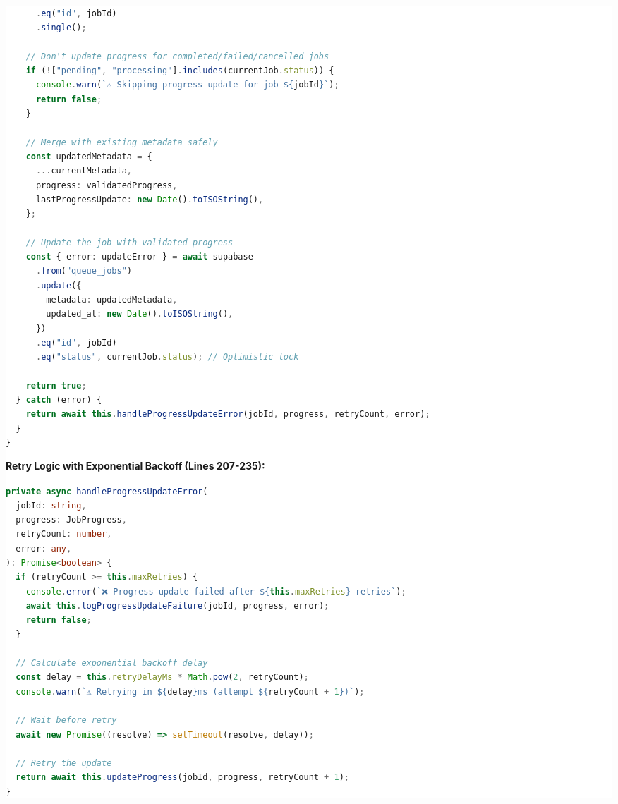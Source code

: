 ```typescript
      .eq("id", jobId)
      .single();

    // Don't update progress for completed/failed/cancelled jobs
    if (!["pending", "processing"].includes(currentJob.status)) {
      console.warn(`⚠️ Skipping progress update for job ${jobId}`);
      return false;
    }

    // Merge with existing metadata safely
    const updatedMetadata = {
      ...currentMetadata,
      progress: validatedProgress,
      lastProgressUpdate: new Date().toISOString(),
    };

    // Update the job with validated progress
    const { error: updateError } = await supabase
      .from("queue_jobs")
      .update({
        metadata: updatedMetadata,
        updated_at: new Date().toISOString(),
      })
      .eq("id", jobId)
      .eq("status", currentJob.status); // Optimistic lock

    return true;
  } catch (error) {
    return await this.handleProgressUpdateError(jobId, progress, retryCount, error);
  }
}
```

**Retry Logic with Exponential Backoff (Lines 207-235):**

```typescript
private async handleProgressUpdateError(
  jobId: string,
  progress: JobProgress,
  retryCount: number,
  error: any,
): Promise<boolean> {
  if (retryCount >= this.maxRetries) {
    console.error(`❌ Progress update failed after ${this.maxRetries} retries`);
    await this.logProgressUpdateFailure(jobId, progress, error);
    return false;
  }

  // Calculate exponential backoff delay
  const delay = this.retryDelayMs * Math.pow(2, retryCount);
  console.warn(`⚠️ Retrying in ${delay}ms (attempt ${retryCount + 1})`);

  // Wait before retry
  await new Promise((resolve) => setTimeout(resolve, delay));

  // Retry the update
  return await this.updateProgress(jobId, progress, retryCount + 1);
}
```
